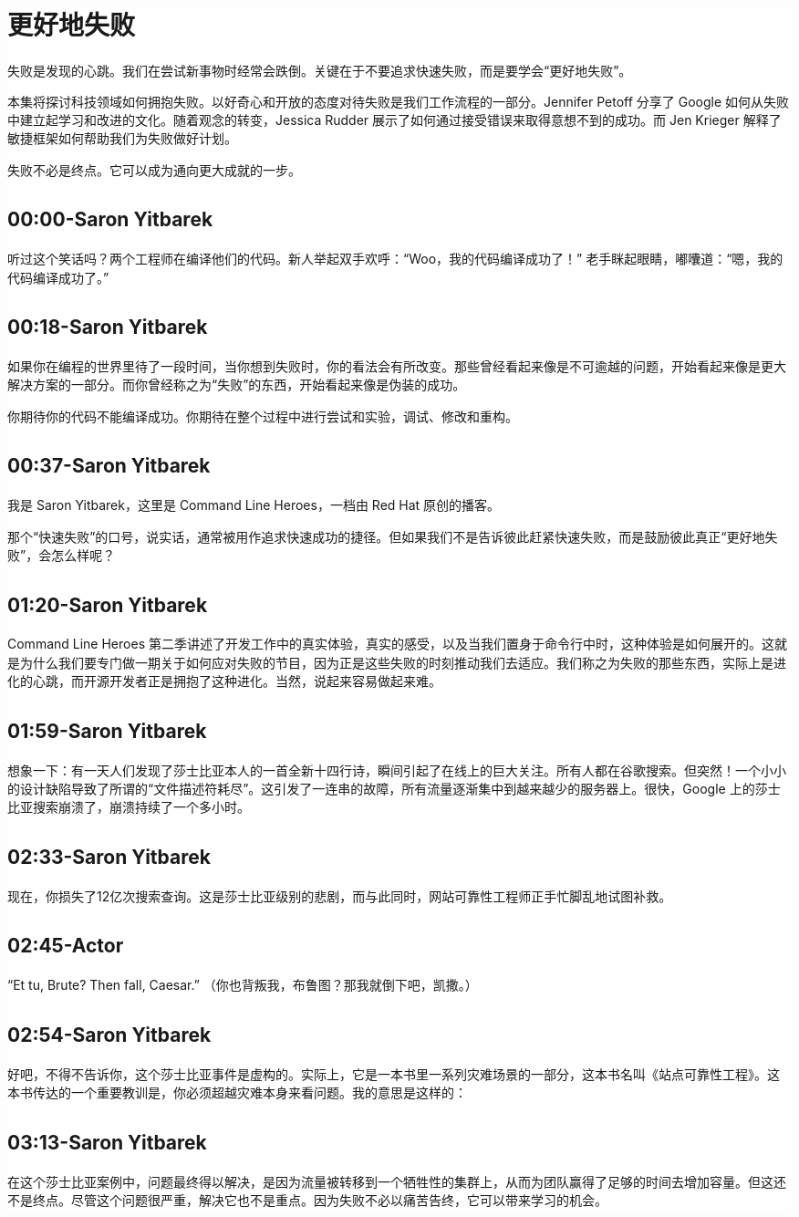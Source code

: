 # 更好地失败

失败是发现的心跳。我们在尝试新事物时经常会跌倒。关键在于不要追求快速失败，而是要学会“更好地失败”。

本集将探讨科技领域如何拥抱失败。以好奇心和开放的态度对待失败是我们工作流程的一部分。Jennifer Petoff 分享了 Google 如何从失败中建立起学习和改进的文化。随着观念的转变，Jessica Rudder 展示了如何通过接受错误来取得意想不到的成功。而 Jen Krieger 解释了敏捷框架如何帮助我们为失败做好计划。

失败不必是终点。它可以成为通向更大成就的一步。

## 00:00-Saron Yitbarek

听过这个笑话吗？两个工程师在编译他们的代码。新人举起双手欢呼：“Woo，我的代码编译成功了！” 老手眯起眼睛，嘟囔道：“嗯，我的代码编译成功了。”

## 00:18-Saron Yitbarek

如果你在编程的世界里待了一段时间，当你想到失败时，你的看法会有所改变。那些曾经看起来像是不可逾越的问题，开始看起来像是更大解决方案的一部分。而你曾经称之为“失败”的东西，开始看起来像是伪装的成功。

你期待你的代码不能编译成功。你期待在整个过程中进行尝试和实验，调试、修改和重构。

## 00:37-Saron Yitbarek

我是 Saron Yitbarek，这里是 Command Line Heroes，一档由 Red Hat 原创的播客。

那个“快速失败”的口号，说实话，通常被用作追求快速成功的捷径。但如果我们不是告诉彼此赶紧快速失败，而是鼓励彼此真正“更好地失败”，会怎么样呢？

## 01:20-Saron Yitbarek

Command Line Heroes 第二季讲述了开发工作中的真实体验，真实的感受，以及当我们置身于命令行中时，这种体验是如何展开的。这就是为什么我们要专门做一期关于如何应对失败的节目，因为正是这些失败的时刻推动我们去适应。我们称之为失败的那些东西，实际上是进化的心跳，而开源开发者正是拥抱了这种进化。当然，说起来容易做起来难。

## 01:59-Saron Yitbarek

想象一下：有一天人们发现了莎士比亚本人的一首全新十四行诗，瞬间引起了在线上的巨大关注。所有人都在谷歌搜索。但突然！一个小小的设计缺陷导致了所谓的“文件描述符耗尽”。这引发了一连串的故障，所有流量逐渐集中到越来越少的服务器上。很快，Google 上的莎士比亚搜索崩溃了，崩溃持续了一个多小时。

## 02:33-Saron Yitbarek

现在，你损失了12亿次搜索查询。这是莎士比亚级别的悲剧，而与此同时，网站可靠性工程师正手忙脚乱地试图补救。

## 02:45-Actor

“Et tu, Brute? Then fall, Caesar.” （你也背叛我，布鲁图？那我就倒下吧，凯撒。）

## 02:54-Saron Yitbarek

好吧，不得不告诉你，这个莎士比亚事件是虚构的。实际上，它是一本书里一系列灾难场景的一部分，这本书名叫《站点可靠性工程》。这本书传达的一个重要教训是，你必须超越灾难本身来看问题。我的意思是这样的：

## 03:13-Saron Yitbarek

在这个莎士比亚案例中，问题最终得以解决，是因为流量被转移到一个牺牲性的集群上，从而为团队赢得了足够的时间去增加容量。但这还不是终点。尽管这个问题很严重，解决它也不是重点。因为失败不必以痛苦告终，它可以带来学习的机会。
